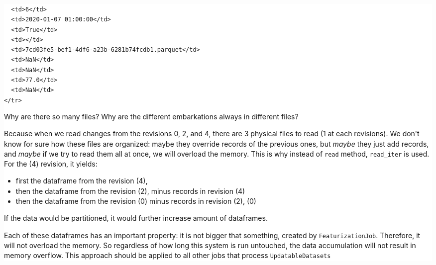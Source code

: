       <td>6</td>
      <td>2020-01-07 01:00:00</td>
      <td>True</td>
      <td></td>
      <td>7cd03fe5-bef1-4df6-a23b-6281b74fcdb1.parquet</td>
      <td>NaN</td>
      <td>NaN</td>
      <td>77.0</td>
      <td>NaN</td>
    </tr>
  </tbody>
</table>
</div>



Why are there so many files? Why are the different embarkations always in different files?

Because when we read changes from the revisions 0, 2, and 4, there are 3 physical files to read (1 at each revisions). We don't know for sure how these files are organized: maybe they override records of the previous ones, but _maybe_ they just add records, and _maybe_ if we try to read them all at once, we will overload the memory. This is why instead of `read` method,  `read_iter` is used. For the (4) revision, it yields: 

* first the dataframe from the revision (4), 
* then the dataframe from the revision (2), minus records in revision (4)
* then the dataframe from the revision (0) minus records in revision (2), (0)

If the data would be partitioned, it would further increase amount of dataframes.

Each of these dataframes has an important property: it is not bigger that something, created by `FeaturizationJob`. Therefore, it will not overload the memory. So regardless of how long this system is run untouched, the data accumulation will not result in memory overflow. This approach should be applied to all other jobs that process `UpdatableDatasets`



